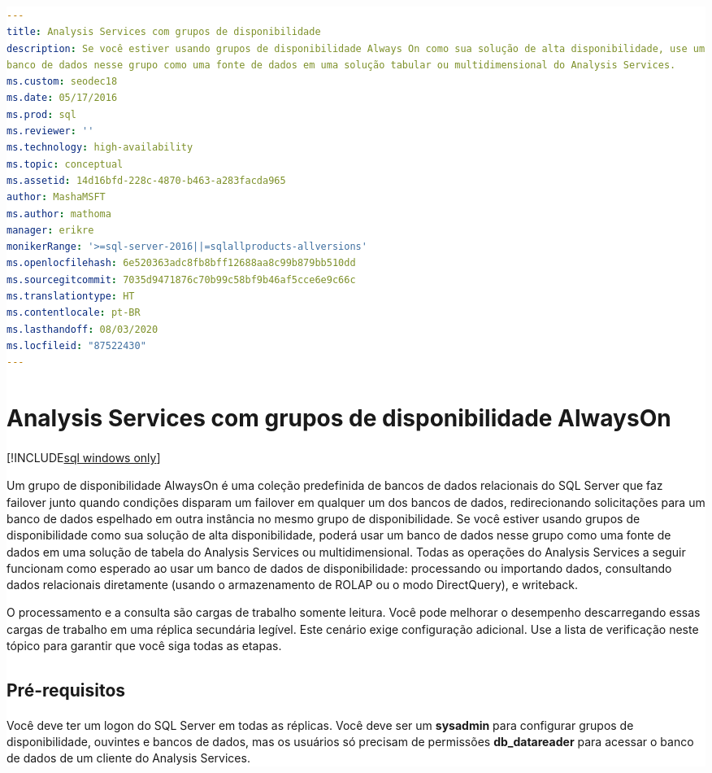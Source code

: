 ```yaml
---
title: Analysis Services com grupos de disponibilidade
description: Se você estiver usando grupos de disponibilidade Always On como sua solução de alta disponibilidade, use um banco de dados nesse grupo como uma fonte de dados em uma solução tabular ou multidimensional do Analysis Services.
ms.custom: seodec18
ms.date: 05/17/2016
ms.prod: sql
ms.reviewer: ''
ms.technology: high-availability
ms.topic: conceptual
ms.assetid: 14d16bfd-228c-4870-b463-a283facda965
author: MashaMSFT
ms.author: mathoma
manager: erikre
monikerRange: '>=sql-server-2016||=sqlallproducts-allversions'
ms.openlocfilehash: 6e520363adc8fb8bff12688aa8c99b879bb510dd
ms.sourcegitcommit: 7035d9471876c70b99c58bf9b46af5cce6e9c66c
ms.translationtype: HT
ms.contentlocale: pt-BR
ms.lasthandoff: 08/03/2020
ms.locfileid: "87522430"
---
```

# <a name="analysis-services-with-always-on-availability-groups"></a>Analysis Services com grupos de disponibilidade AlwaysOn

[!INCLUDE[sql windows only](../../../includes/applies-to-version/sql-windows-only.md)]

  Um grupo de disponibilidade AlwaysOn é uma coleção predefinida de bancos de dados relacionais do SQL Server que faz failover junto quando condições disparam um failover em qualquer um dos bancos de dados, redirecionando solicitações para um banco de dados espelhado em outra instância no mesmo grupo de disponibilidade. Se você estiver usando grupos de disponibilidade como sua solução de alta disponibilidade, poderá usar um banco de dados nesse grupo como uma fonte de dados em uma solução de tabela do Analysis Services ou multidimensional. Todas as operações do Analysis Services a seguir funcionam como esperado ao usar um banco de dados de disponibilidade: processando ou importando dados, consultando dados relacionais diretamente (usando o armazenamento de ROLAP ou o modo DirectQuery), e writeback.  
  
 O processamento e a consulta são cargas de trabalho somente leitura. Você pode melhorar o desempenho descarregando essas cargas de trabalho em uma réplica secundária legível. Este cenário exige configuração adicional. Use a lista de verificação neste tópico para garantir que você siga todas as etapas.  
  
##  <a name="prerequisites"></a><a name="bkmk_prereq"></a> Pré-requisitos  
 Você deve ter um logon do SQL Server em todas as réplicas. Você deve ser um **sysadmin** para configurar grupos de disponibilidade, ouvintes e bancos de dados, mas os usuários só precisam de permissões **db_datareader** para acessar o banco de dados de um cliente do Analysis Services.  
  